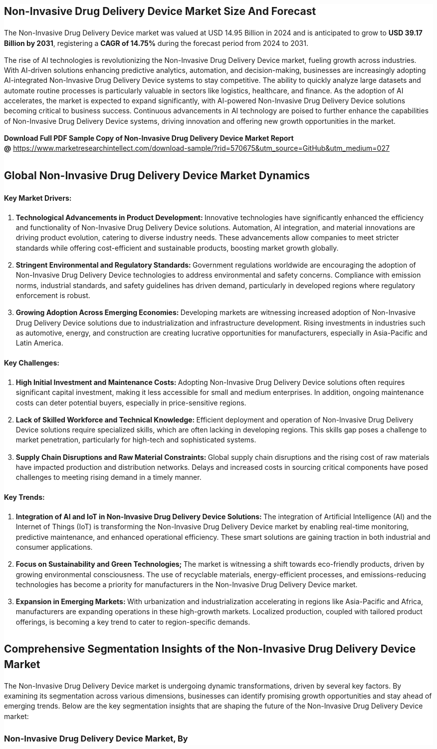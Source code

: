 <h2>Non-Invasive Drug Delivery Device Market Size And Forecast</h2><p>The Non-Invasive Drug Delivery Device market was valued at USD 14.95 Billion in 2024 and is anticipated to grow to <strong>USD 39.17 Billion by 2031</strong>, registering a <strong>CAGR of 14.75%</strong> during the forecast period from 2024 to 2031.</p><p>The rise of AI technologies is revolutionizing the Non-Invasive Drug Delivery Device market, fueling growth across industries. With AI-driven solutions enhancing predictive analytics, automation, and decision-making, businesses are increasingly adopting AI-integrated Non-Invasive Drug Delivery Device systems to stay competitive. The ability to quickly analyze large datasets and automate routine processes is particularly valuable in sectors like logistics, healthcare, and finance. As the adoption of AI accelerates, the market is expected to expand significantly, with AI-powered Non-Invasive Drug Delivery Device solutions becoming critical to business success. Continuous advancements in AI technology are poised to further enhance the capabilities of Non-Invasive Drug Delivery Device systems, driving innovation and offering new growth opportunities in the market.</p><p><strong>Download Full PDF Sample Copy of Non-Invasive Drug Delivery Device Market Report @</strong>&nbsp;<a href="https://www.marketresearchintellect.com/download-sample/?rid=570675&amp;utm_source=GitHub&amp;utm_medium=027">https://www.marketresearchintellect.com/download-sample/?rid=570675&amp;utm_source=GitHub&amp;utm_medium=027</a></p><h2>Global Non-Invasive Drug Delivery Device Market Dynamics</h2><h4><strong>Key Market Drivers:</strong></h4><ol><li><p><strong>Technological Advancements in Product Development:&nbsp;</strong>Innovative technologies have significantly enhanced the efficiency and functionality of Non-Invasive Drug Delivery Device solutions. Automation, AI integration, and material innovations are driving product evolution, catering to diverse industry needs. These advancements allow companies to meet stricter standards while offering cost-efficient and sustainable products, boosting market growth globally.</p></li><li><p><strong>Stringent Environmental and Regulatory Standards:&nbsp;</strong>Government regulations worldwide are encouraging the adoption of Non-Invasive Drug Delivery Device technologies to address environmental and safety concerns. Compliance with emission norms, industrial standards, and safety guidelines has driven demand, particularly in developed regions where regulatory enforcement is robust.</p></li><li><p><strong>Growing Adoption Across Emerging Economies:&nbsp;</strong>Developing markets are witnessing increased adoption of Non-Invasive Drug Delivery Device solutions due to industrialization and infrastructure development. Rising investments in industries such as automotive, energy, and construction are creating lucrative opportunities for manufacturers, especially in Asia-Pacific and Latin America.</p></li></ol><h4><strong>Key Challenges:</strong></h4><ol><li><p><strong>High Initial Investment and Maintenance Costs:&nbsp;</strong>Adopting Non-Invasive Drug Delivery Device solutions often requires significant capital investment, making it less accessible for small and medium enterprises. In addition, ongoing maintenance costs can deter potential buyers, especially in price-sensitive regions.</p></li><li><p><strong>Lack of Skilled Workforce and Technical Knowledge:&nbsp;</strong>Efficient deployment and operation of Non-Invasive Drug Delivery Device solutions require specialized skills, which are often lacking in developing regions. This skills gap poses a challenge to market penetration, particularly for high-tech and sophisticated systems.</p></li><li><p><strong>Supply Chain Disruptions and Raw Material Constraints:&nbsp;</strong>Global supply chain disruptions and the rising cost of raw materials have impacted production and distribution networks. Delays and increased costs in sourcing critical components have posed challenges to meeting rising demand in a timely manner.</p></li></ol><h4><strong>Key Trends:</strong></h4><ol><li><p><strong>Integration of AI and IoT in Non-Invasive Drug Delivery Device Solutions:&nbsp;</strong>The integration of Artificial Intelligence (AI) and the Internet of Things (IoT) is transforming the Non-Invasive Drug Delivery Device market by enabling real-time monitoring, predictive maintenance, and enhanced operational efficiency. These smart solutions are gaining traction in both industrial and consumer applications.</p></li><li><p><strong>Focus on Sustainability and Green Technologies;&nbsp;</strong>The market is witnessing a shift towards eco-friendly products, driven by growing environmental consciousness. The use of recyclable materials, energy-efficient processes, and emissions-reducing technologies has become a priority for manufacturers in the Non-Invasive Drug Delivery Device market.</p></li><li><p><strong>Expansion in Emerging Markets:&nbsp;</strong>With urbanization and industrialization accelerating in regions like Asia-Pacific and Africa, manufacturers are expanding operations in these high-growth markets. Localized production, coupled with tailored product offerings, is becoming a key trend to cater to region-specific demands.</p></li></ol><div class="article-main__content" data-test-id="publishing-text-block"><h2>Comprehensive Segmentation Insights of the Non-Invasive Drug Delivery Device Market</h2><p>The Non-Invasive Drug Delivery Device market is undergoing dynamic transformations, driven by several key factors. By examining its segmentation across various dimensions, businesses can identify promising growth opportunities and stay ahead of emerging trends. Below are the key segmentation insights that are shaping the future of the Non-Invasive Drug Delivery Device market:</p><h3><strong>Non-Invasive Drug Delivery Device Market, By